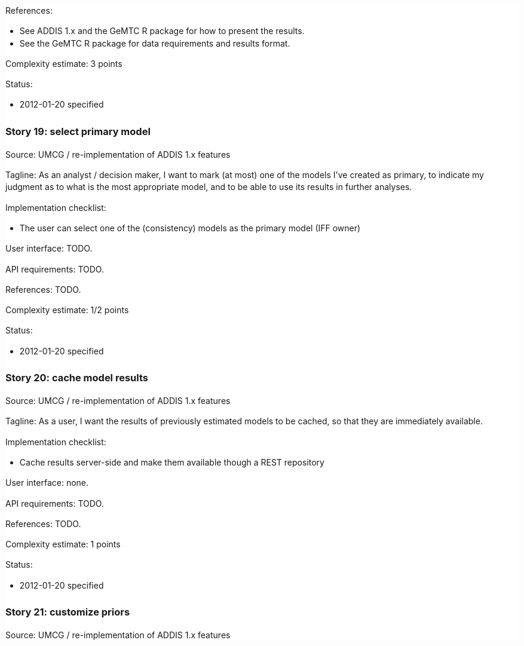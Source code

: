 References:

- See ADDIS 1.x and the GeMTC R package for how to present the results.
- See the GeMTC R package for data requirements and results format.

Complexity estimate: 3 points

Status:

- 2012-01-20 specified

### Story 19: select primary model

Source: UMCG / re-implementation of ADDIS 1.x features

Tagline: As an analyst / decision maker, I want to mark (at most) one of the models I've created as primary, to indicate my judgment as to what is the most appropriate model, and to be able to use its results in further analyses.

Implementation checklist:

- The user can select one of the (consistency) models as the primary model (IFF owner)

User interface: TODO.

API requirements: TODO.

References: TODO.

Complexity estimate: 1/2 points

Status:

- 2012-01-20 specified

### Story 20: cache model results

Source: UMCG / re-implementation of ADDIS 1.x features

Tagline: As a user, I want the results of previously estimated models to be cached, so that they are immediately available.

Implementation checklist:

- Cache results server-side and make them available though a REST repository

User interface: none.

API requirements: TODO.

References: TODO.

Complexity estimate: 1 points

Status:

- 2012-01-20 specified

### Story 21: customize priors

Source: UMCG / re-implementation of ADDIS 1.x features
